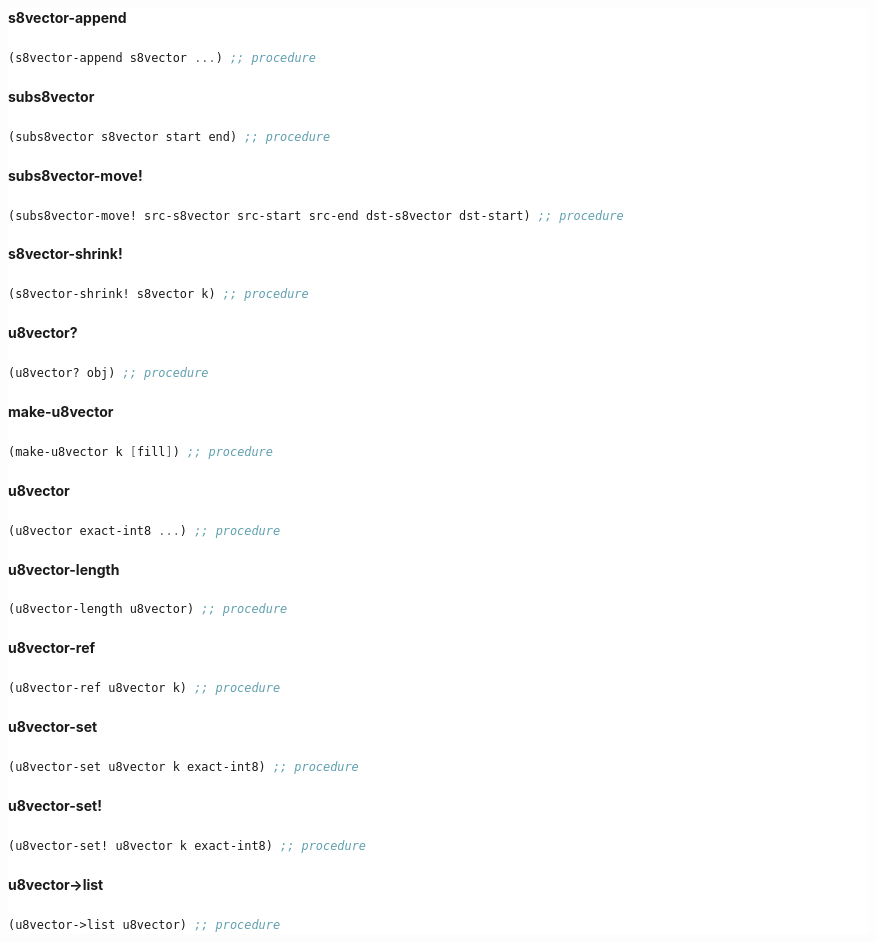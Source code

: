 #### s8vector-append
```scheme
(s8vector-append s8vector ...) ;; procedure
```

#### subs8vector
```scheme
(subs8vector s8vector start end) ;; procedure
```

#### subs8vector-move!
```scheme
(subs8vector-move! src-s8vector src-start src-end dst-s8vector dst-start) ;; procedure
```

#### s8vector-shrink!
```scheme
(s8vector-shrink! s8vector k) ;; procedure
```

#### u8vector?
```scheme
(u8vector? obj) ;; procedure
```

#### make-u8vector
```scheme
(make-u8vector k [fill]) ;; procedure
```

#### u8vector
```scheme
(u8vector exact-int8 ...) ;; procedure
```

#### u8vector-length
```scheme
(u8vector-length u8vector) ;; procedure
```

#### u8vector-ref
```scheme
(u8vector-ref u8vector k) ;; procedure
```

#### u8vector-set
```scheme
(u8vector-set u8vector k exact-int8) ;; procedure
```

#### u8vector-set!
```scheme
(u8vector-set! u8vector k exact-int8) ;; procedure
```

#### u8vector->list
```scheme
(u8vector->list u8vector) ;; procedure
```
